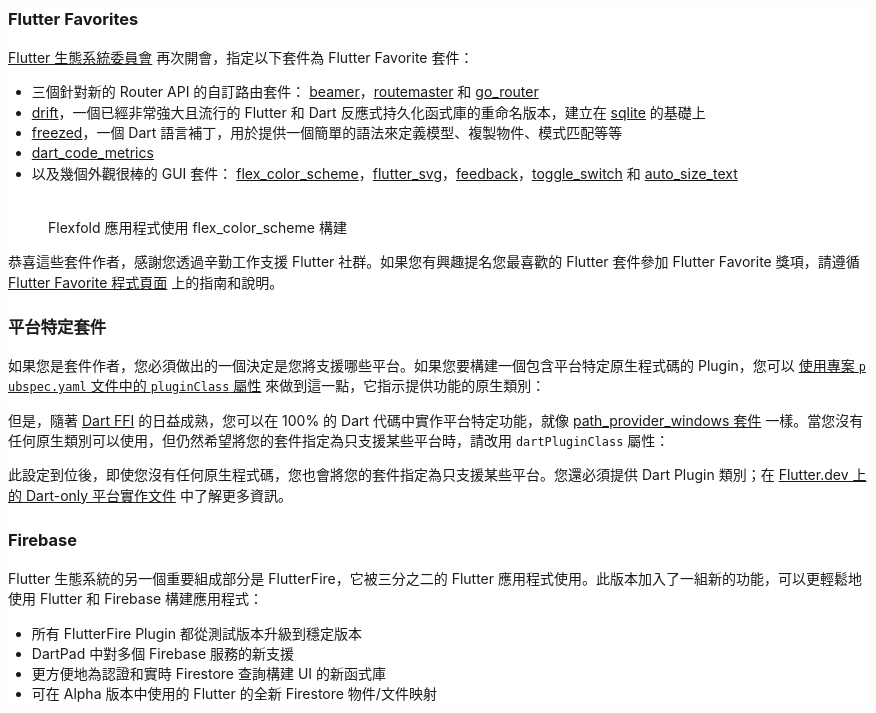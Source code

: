 ### Flutter Favorites

[Flutter 生態系統委員會](https://docs.flutter.dev/development/packages-and-plugins/favorites#flutter-ecosystem--committee) 再次開會，指定以下套件為 Flutter Favorite 套件：

* 三個針對新的 Router API 的自訂路由套件： [beamer](https://pub.dev/packages/beamer)，[routemaster](https://pub.dev/packages/routemaster) 和 [go_router](https://pub.dev/packages/go_router)
* [drift](https://pub.dev/packages/drift)，一個已經非常強大且流行的 Flutter 和 Dart 反應式持久化函式庫的重命名版本，建立在 [sqlite](https://pub.dev/packages/sqlite3) 的基礎上
* [freezed](https://pub.dev/packages/freezed)，一個 Dart 語言補丁，用於提供一個簡單的語法來定義模型、複製物件、模式匹配等等
* [dart_code_metrics](https://pub.dev/packages/dart_code_metrics)
* 以及幾個外觀很棒的 GUI 套件： [flex_color_scheme](https://pub.dev/packages/flex_color_scheme)，[flutter_svg](https://pub.dev/packages/flutter_svg)，[feedback](https://pub.dev/packages/feedback)，[toggle_switch](https://pub.dev/packages/toggle_switch) 和 [auto_size_text](https://pub.dev/packages/auto_size_text)

<figure>
<img alt="" src="https://cdn-images-1.medium.com/max/1000/0*raIVwhHpVh0ON5ha" />
<figcaption>Flexfold 應用程式使用 flex_color_scheme 構建</figcaption>
</figure>

恭喜這些套件作者，感謝您透過辛勤工作支援 Flutter 社群。如果您有興趣提名您最喜歡的 Flutter 套件參加 Flutter Favorite 獎項，請遵循 [Flutter Favorite 程式頁面](https://docs.flutter.dev/development/packages-and-plugins/favorites) 上的指南和說明。

### 平台特定套件

如果您是套件作者，您必須做出的一個決定是您將支援哪些平台。如果您要構建一個包含平台特定原生程式碼的 Plugin，您可以 [使用專案 `pubspec.yaml` 文件中的 `pluginClass` 屬性](https://docs.flutter.dev/development/packages-and-plugins/developing-packages#plugin-platforms) 來做到這一點，它指示提供功能的原生類別：

<iframe src="" width="0" height="0" frameborder="0" scrolling="no"><a href="https://medium.com/media/5155d142980a0e7b40eef107f5e802d5/href">https://medium.com/media/5155d142980a0e7b40eef107f5e802d5/href</a></iframe>

但是，隨著 [Dart FFI](https://dart.dev/guides/libraries/c-interop) 的日益成熟，您可以在 100% 的 Dart 代碼中實作平台特定功能，就像 [path_provider_windows 套件](https://pub.dev/packages/path_provider_windows) 一樣。當您沒有任何原生類別可以使用，但仍然希望將您的套件指定為只支援某些平台時，請改用 `dartPluginClass` 屬性：

<iframe src="" width="0" height="0" frameborder="0" scrolling="no"><a href="https://medium.com/media/ee970a6541a54bac4d023d803fdded38/href">https://medium.com/media/ee970a6541a54bac4d023d803fdded38/href</a></iframe>

此設定到位後，即使您沒有任何原生程式碼，您也會將您的套件指定為只支援某些平台。您還必須提供 Dart Plugin 類別；在 [Flutter.dev 上的 Dart-only 平台實作文件](https://docs.flutter.dev/development/packages-and-plugins/developing-packages#dart-only-platform-implementations) 中了解更多資訊。

### Firebase

Flutter 生態系統的另一個重要組成部分是 FlutterFire，它被三分之二的 Flutter 應用程式使用。此版本加入了一組新的功能，可以更輕鬆地使用 Flutter 和 Firebase 構建應用程式：

* 所有 FlutterFire Plugin 都從測試版本升級到穩定版本
* DartPad 中對多個 Firebase 服務的新支援
* 更方便地為認證和實時 Firestore 查詢構建 UI 的新函式庫
* 可在 Alpha 版本中使用的 Flutter 的全新 Firestore 物件/文件映射

